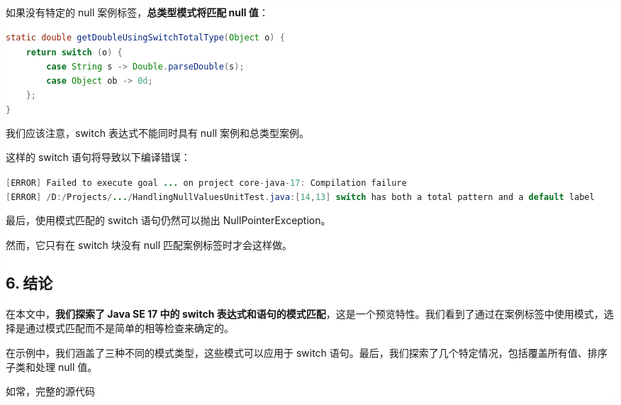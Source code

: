 如果没有特定的 null 案例标签，**总类型模式将匹配 null 值**：

```java
static double getDoubleUsingSwitchTotalType(Object o) {
    return switch (o) {
        case String s -> Double.parseDouble(s);
        case Object ob -> 0d;
    };
}
```

我们应该注意，switch 表达式不能同时具有 null 案例和总类型案例。

这样的 switch 语句将导致以下编译错误：

```java
[ERROR] Failed to execute goal ... on project core-java-17: Compilation failure
[ERROR] /D:/Projects/.../HandlingNullValuesUnitTest.java:[14,13] switch has both a total pattern and a default label
```

最后，使用模式匹配的 switch 语句仍然可以抛出 NullPointerException。

然而，它只有在 switch 块没有 null 匹配案例标签时才会这样做。

## 6. 结论

在本文中，**我们探索了 Java SE 17 中的 switch 表达式和语句的模式匹配**，这是一个预览特性。我们看到了通过在案例标签中使用模式，选择是通过模式匹配而不是简单的相等检查来确定的。

在示例中，我们涵盖了三种不同的模式类型，这些模式可以应用于 switch 语句。最后，我们探索了几个特定情况，包括覆盖所有值、排序子类和处理 null 值。

如常，完整的源代码